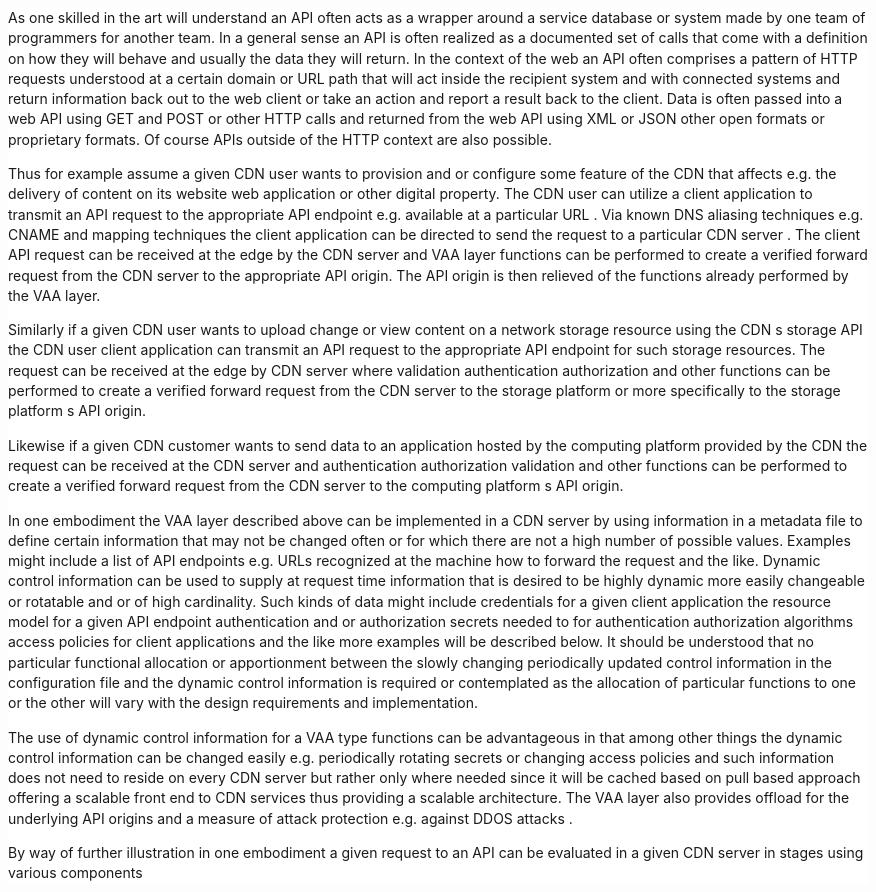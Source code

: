 As one skilled in the art will understand an API often acts as a wrapper around a service database or system made by one team of programmers for another team. In a general sense an API is often realized as a documented set of calls that come with a definition on how they will behave and usually the data they will return. In the context of the web an API often comprises a pattern of HTTP requests understood at a certain domain or URL path that will act inside the recipient system and with connected systems and return information back out to the web client or take an action and report a result back to the client. Data is often passed into a web API using GET and POST or other HTTP calls and returned from the web API using XML or JSON other open formats or proprietary formats. Of course APIs outside of the HTTP context are also possible.

Thus for example assume a given CDN user wants to provision and or configure some feature of the CDN that affects e.g. the delivery of content on its website web application or other digital property. The CDN user can utilize a client application to transmit an API request to the appropriate API endpoint e.g. available at a particular URL . Via known DNS aliasing techniques e.g. CNAME and mapping techniques the client application can be directed to send the request to a particular CDN server . The client API request can be received at the edge by the CDN server and VAA layer functions can be performed to create a verified forward request from the CDN server to the appropriate API origin. The API origin is then relieved of the functions already performed by the VAA layer.

Similarly if a given CDN user wants to upload change or view content on a network storage resource using the CDN s storage API the CDN user client application can transmit an API request to the appropriate API endpoint for such storage resources. The request can be received at the edge by CDN server where validation authentication authorization and other functions can be performed to create a verified forward request from the CDN server to the storage platform or more specifically to the storage platform s API origin.

Likewise if a given CDN customer wants to send data to an application hosted by the computing platform provided by the CDN the request can be received at the CDN server and authentication authorization validation and other functions can be performed to create a verified forward request from the CDN server to the computing platform s API origin.

In one embodiment the VAA layer described above can be implemented in a CDN server by using information in a metadata file to define certain information that may not be changed often or for which there are not a high number of possible values. Examples might include a list of API endpoints e.g. URLs recognized at the machine how to forward the request and the like. Dynamic control information can be used to supply at request time information that is desired to be highly dynamic more easily changeable or rotatable and or of high cardinality. Such kinds of data might include credentials for a given client application the resource model for a given API endpoint authentication and or authorization secrets needed to for authentication authorization algorithms access policies for client applications and the like more examples will be described below. It should be understood that no particular functional allocation or apportionment between the slowly changing periodically updated control information in the configuration file and the dynamic control information is required or contemplated as the allocation of particular functions to one or the other will vary with the design requirements and implementation.

The use of dynamic control information for a VAA type functions can be advantageous in that among other things the dynamic control information can be changed easily e.g. periodically rotating secrets or changing access policies and such information does not need to reside on every CDN server but rather only where needed since it will be cached based on pull based approach offering a scalable front end to CDN services thus providing a scalable architecture. The VAA layer also provides offload for the underlying API origins and a measure of attack protection e.g. against DDOS attacks .

By way of further illustration in one embodiment a given request to an API can be evaluated in a given CDN server in stages using various components 
